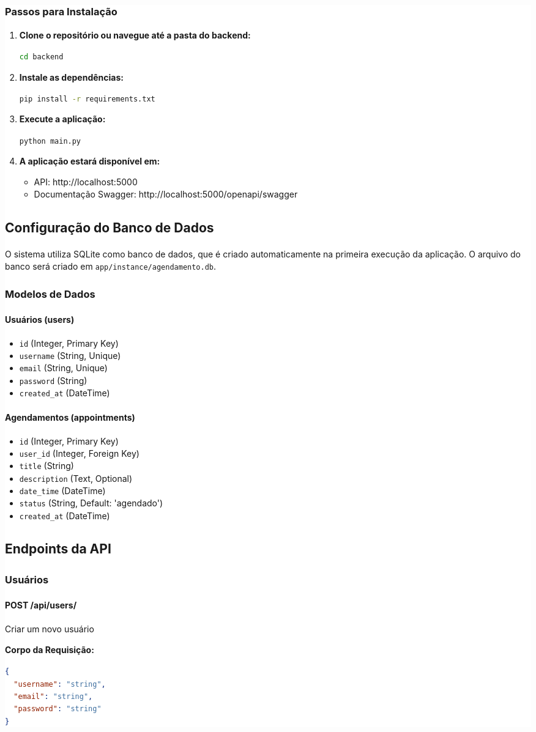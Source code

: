 ### Passos para Instalação

1. **Clone o repositório ou navegue até a pasta do backend:**
   ```bash
   cd backend
   ```

2. **Instale as dependências:**
   ```bash
   pip install -r requirements.txt
   ```

3. **Execute a aplicação:**
   ```bash
   python main.py
   ```

4. **A aplicação estará disponível em:**
   - API: http://localhost:5000
   - Documentação Swagger: http://localhost:5000/openapi/swagger

## Configuração do Banco de Dados

O sistema utiliza SQLite como banco de dados, que é criado automaticamente na primeira execução da aplicação. O arquivo do banco será criado em `app/instance/agendamento.db`.

### Modelos de Dados

#### Usuários (users)
- `id` (Integer, Primary Key)
- `username` (String, Unique)
- `email` (String, Unique)
- `password` (String)
- `created_at` (DateTime)

#### Agendamentos (appointments)
- `id` (Integer, Primary Key)
- `user_id` (Integer, Foreign Key)
- `title` (String)
- `description` (Text, Optional)
- `date_time` (DateTime)
- `status` (String, Default: 'agendado')
- `created_at` (DateTime)

## Endpoints da API

### Usuários

#### POST /api/users/
Criar um novo usuário

**Corpo da Requisição:**
```json
{
  "username": "string",
  "email": "string",
  "password": "string"
}
```
